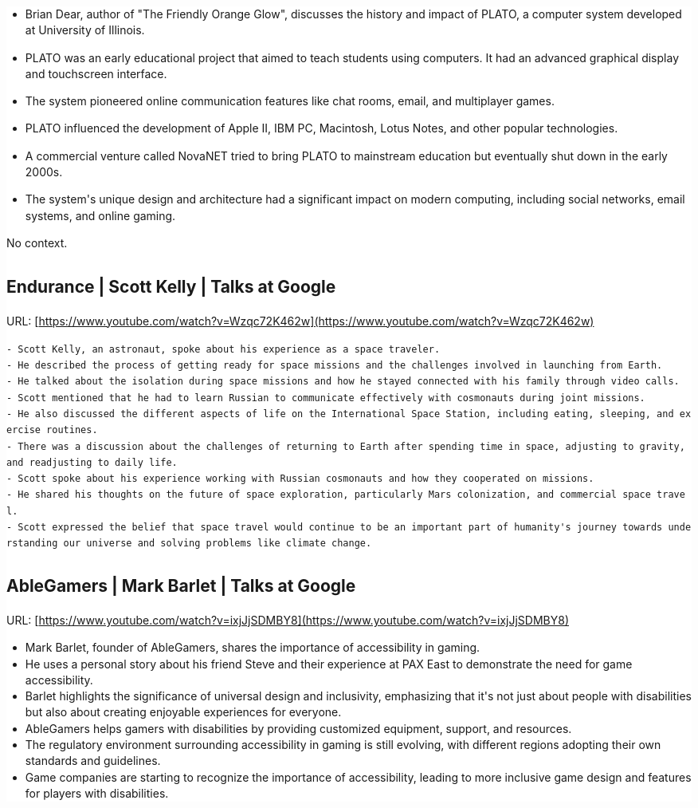 - Brian Dear, author of "The Friendly Orange Glow", discusses the history and impact of PLATO, a computer system developed at University of Illinois.
 
- PLATO was an early educational project that aimed to teach students using computers. It had an advanced graphical display and touchscreen interface.
 
- The system pioneered online communication features like chat rooms, email, and multiplayer games.
 
- PLATO influenced the development of Apple II, IBM PC, Macintosh, Lotus Notes, and other popular technologies.
 
- A commercial venture called NovaNET tried to bring PLATO to mainstream education but eventually shut down in the early 2000s.
 
- The system's unique design and architecture had a significant impact on modern computing, including social networks, email systems, and online gaming.

No context.


## Endurance | Scott Kelly | Talks at Google

URL: [https://www.youtube.com/watch?v=Wzqc72K462w](https://www.youtube.com/watch?v=Wzqc72K462w)

    - Scott Kelly, an astronaut, spoke about his experience as a space traveler.
    - He described the process of getting ready for space missions and the challenges involved in launching from Earth.
    - He talked about the isolation during space missions and how he stayed connected with his family through video calls.
    - Scott mentioned that he had to learn Russian to communicate effectively with cosmonauts during joint missions.
    - He also discussed the different aspects of life on the International Space Station, including eating, sleeping, and exercise routines.
    - There was a discussion about the challenges of returning to Earth after spending time in space, adjusting to gravity, and readjusting to daily life.
    - Scott spoke about his experience working with Russian cosmonauts and how they cooperated on missions.
    - He shared his thoughts on the future of space exploration, particularly Mars colonization, and commercial space travel.
    - Scott expressed the belief that space travel would continue to be an important part of humanity's journey towards understanding our universe and solving problems like climate change.


## AbleGamers | Mark Barlet | Talks at Google

URL: [https://www.youtube.com/watch?v=ixjJjSDMBY8](https://www.youtube.com/watch?v=ixjJjSDMBY8)

- Mark Barlet, founder of AbleGamers, shares the importance of accessibility in gaming.
- He uses a personal story about his friend Steve and their experience at PAX East to demonstrate the need for game accessibility.
- Barlet highlights the significance of universal design and inclusivity, emphasizing that it's not just about people with disabilities but also about creating enjoyable experiences for everyone.
- AbleGamers helps gamers with disabilities by providing customized equipment, support, and resources.
- The regulatory environment surrounding accessibility in gaming is still evolving, with different regions adopting their own standards and guidelines.
- Game companies are starting to recognize the importance of accessibility, leading to more inclusive game design and features for players with disabilities.
